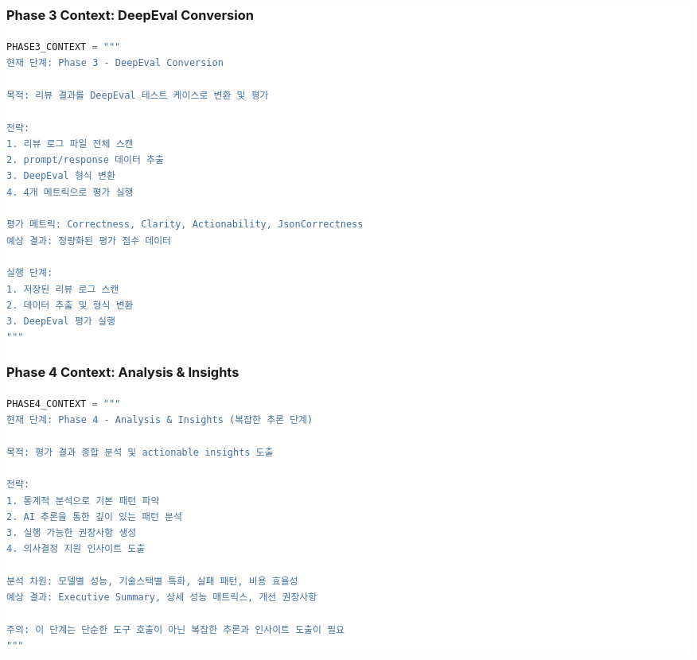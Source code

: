 ### Phase 3 Context: DeepEval Conversion
```python
PHASE3_CONTEXT = """
현재 단계: Phase 3 - DeepEval Conversion

목적: 리뷰 결과를 DeepEval 테스트 케이스로 변환 및 평가

전략:
1. 리뷰 로그 파일 전체 스캔
2. prompt/response 데이터 추출
3. DeepEval 형식 변환
4. 4개 메트릭으로 평가 실행

평가 메트릭: Correctness, Clarity, Actionability, JsonCorrectness
예상 결과: 정량화된 평가 점수 데이터

실행 단계:
1. 저장된 리뷰 로그 스캔
2. 데이터 추출 및 형식 변환
3. DeepEval 평가 실행
"""
```

### Phase 4 Context: Analysis & Insights
```python
PHASE4_CONTEXT = """
현재 단계: Phase 4 - Analysis & Insights (복잡한 추론 단계)

목적: 평가 결과 종합 분석 및 actionable insights 도출

전략:
1. 통계적 분석으로 기본 패턴 파악
2. AI 추론을 통한 깊이 있는 패턴 분석
3. 실행 가능한 권장사항 생성
4. 의사결정 지원 인사이트 도출

분석 차원: 모델별 성능, 기술스택별 특화, 실패 패턴, 비용 효율성
예상 결과: Executive Summary, 상세 성능 매트릭스, 개선 권장사항

주의: 이 단계는 단순한 도구 호출이 아닌 복잡한 추론과 인사이트 도출이 필요
"""
```